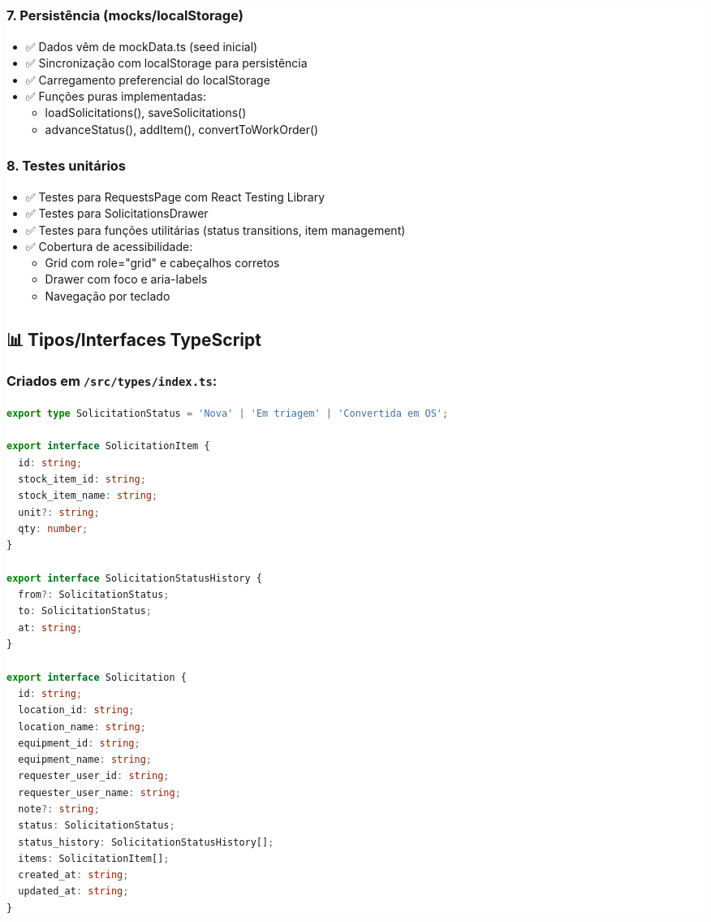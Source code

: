 ### 7. Persistência (mocks/localStorage)
- ✅ Dados vêm de mockData.ts (seed inicial)
- ✅ Sincronização com localStorage para persistência
- ✅ Carregamento preferencial do localStorage
- ✅ Funções puras implementadas:
  - loadSolicitations(), saveSolicitations()
  - advanceStatus(), addItem(), convertToWorkOrder()

### 8. Testes unitários
- ✅ Testes para RequestsPage com React Testing Library
- ✅ Testes para SolicitationsDrawer
- ✅ Testes para funções utilitárias (status transitions, item management)
- ✅ Cobertura de acessibilidade:
  - Grid com role="grid" e cabeçalhos corretos
  - Drawer com foco e aria-labels
  - Navegação por teclado

## 📊 Tipos/Interfaces TypeScript

### Criados em `/src/types/index.ts`:
```typescript
export type SolicitationStatus = 'Nova' | 'Em triagem' | 'Convertida em OS';

export interface SolicitationItem {
  id: string;
  stock_item_id: string;
  stock_item_name: string;
  unit?: string;
  qty: number;
}

export interface SolicitationStatusHistory {
  from?: SolicitationStatus;
  to: SolicitationStatus;
  at: string;
}

export interface Solicitation {
  id: string;
  location_id: string;
  location_name: string;
  equipment_id: string;
  equipment_name: string;
  requester_user_id: string;
  requester_user_name: string;
  note?: string;
  status: SolicitationStatus;
  status_history: SolicitationStatusHistory[];
  items: SolicitationItem[];
  created_at: string;
  updated_at: string;
}
```
